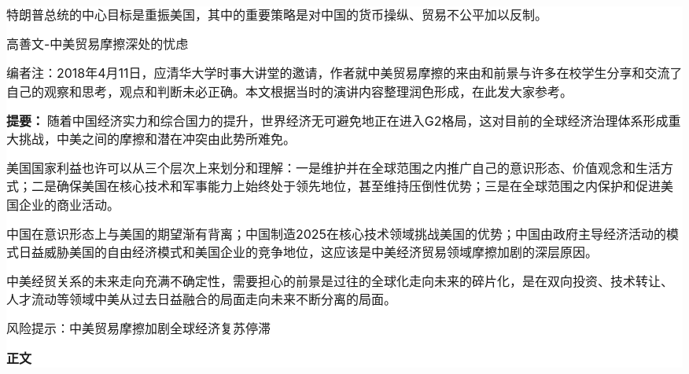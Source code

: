    </span>
  </p>
  <p>
   <span style="font-size: 12pt;">
    特朗普总统的中心目标是重振美国，其中的重要策略是对中国的货币操纵、贸易不公平加以反制。
   </span>
  </p>
 </blockquote>
 <p>
 </p>
 <p>
  <span style="font-size: 12pt;">
  </span>
 </p>
 <p>
  <span style="font-size: 12pt;">
   高善文-中美贸易摩擦深处的忧虑
  </span>
 </p>
 <p>
 </p>
 <p>
  <span style="font-size: 12pt;">
   编者注：2018年4月11日，应清华大学时事大讲堂的邀请，作者就中美贸易摩擦的来由和前景与许多在校学生分享和交流了自己的观察和思考，观点和判断未必正确。本文根据当时的演讲内容整理润色形成，在此发大家参考。
  </span>
 </p>
 <p>
  <span style="font-size: 12pt;">
   <strong>
    提要：
   </strong>
   随着中国经济实力和综合国力的提升，世界经济无可避免地正在进入G2格局，这对目前的全球经济治理体系形成重大挑战，中美之间的摩擦和潜在冲突由此势所难免。
  </span>
 </p>
 <p>
  <span style="font-size: 12pt;">
   美国国家利益也许可以从三个层次上来划分和理解：一是维护并在全球范围之内推广自己的意识形态、价值观念和生活方式；二是确保美国在核心技术和军事能力上始终处于领先地位，甚至维持压倒性优势；三是在全球范围之内保护和促进美国企业的商业活动。
  </span>
 </p>
 <p>
  <span style="font-size: 12pt;">
   中国在意识形态上与美国的期望渐有背离；中国制造2025在核心技术领域挑战美国的优势；中国由政府主导经济活动的模式日益威胁美国的自由经济模式和美国企业的竞争地位，这应该是中美经济贸易领域摩擦加剧的深层原因。
  </span>
 </p>
 <p>
  <span style="font-size: 12pt;">
   中美经贸关系的未来走向充满不确定性，需要担心的前景是过往的全球化走向未来的碎片化，是在双向投资、技术转让、人才流动等领域中美从过去日益融合的局面走向未来不断分离的局面。
  </span>
 </p>
 <p>
  <span style="font-size: 12pt;">
   风险提示：中美贸易摩擦加剧全球经济复苏停滞
  </span>
 </p>
 <p>
 </p>
 <p>
  <span style="font-size: 12pt;">
   <strong>
    正文
   </strong>